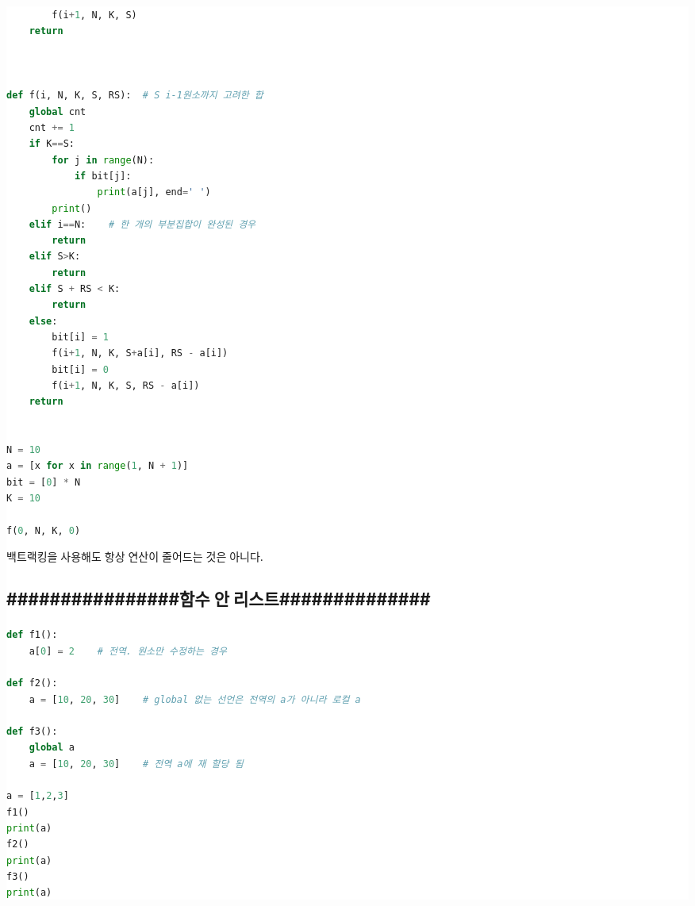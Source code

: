 ```python
        f(i+1, N, K, S)
    return



def f(i, N, K, S, RS):  # S i-1원소까지 고려한 합
    global cnt
    cnt += 1
    if K==S:
        for j in range(N):
            if bit[j]:
                print(a[j], end=' ')
        print()
    elif i==N:    # 한 개의 부분집합이 완성된 경우
        return
    elif S>K:
        return
    elif S + RS < K:
        return
    else:
        bit[i] = 1
        f(i+1, N, K, S+a[i], RS - a[i])
        bit[i] = 0
        f(i+1, N, K, S, RS - a[i])
    return


N = 10
a = [x for x in range(1, N + 1)]
bit = [0] * N
K = 10

f(0, N, K, 0)
```



백트랙킹을 사용해도 항상 연산이 줄어드는 것은 아니다.



## ################함수 안 리스트##############

```python
def f1():
    a[0] = 2    # 전역. 원소만 수정하는 경우

def f2():
    a = [10, 20, 30]    # global 없는 선언은 전역의 a가 아니라 로컬 a

def f3():
    global a
    a = [10, 20, 30]    # 전역 a에 재 할당 됨

a = [1,2,3]
f1()
print(a)
f2()
print(a)
f3()
print(a)
```

